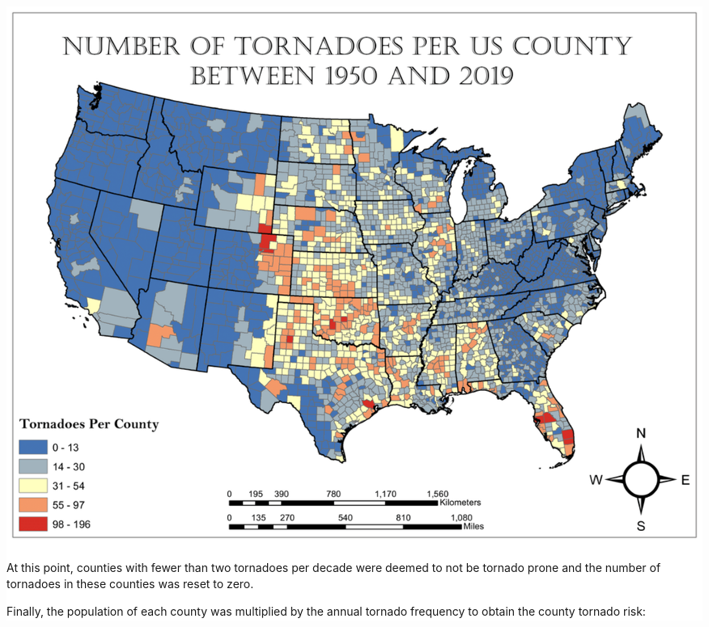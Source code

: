 ![Tornadoes per County](_static/gis_term_project/tornadoes_per_county_map.png)

At this point, counties with fewer than two tornadoes per decade were deemed to not be tornado prone and the number of tornadoes in these counties was reset to zero.

Finally, the population of each county was multiplied by the annual tornado frequency to obtain the county tornado risk:

